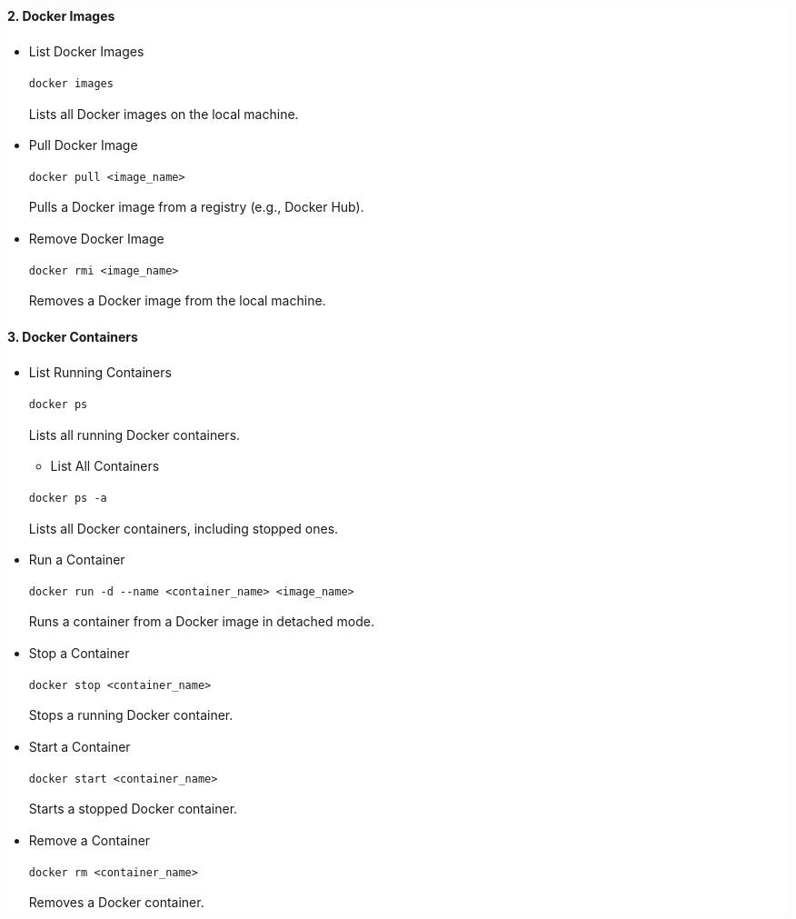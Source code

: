 #### 2. Docker Images
   
- List Docker Images
  
  ```
  docker images
  ```
  Lists all Docker images on the local machine.

- Pull Docker Image

  ```
  docker pull <image_name>
  ```
  Pulls a Docker image from a registry (e.g., Docker Hub).

- Remove Docker Image

  ```
  docker rmi <image_name>
  ```
  Removes a Docker image from the local machine.

#### 3. Docker Containers
- List Running Containers

  ```
  docker ps
  ```
  Lists all running Docker containers.

  - List All Containers
    
  ```
  docker ps -a
  ```
  Lists all Docker containers, including stopped ones.

- Run a Container
  
  ```
  docker run -d --name <container_name> <image_name>
  ```
  Runs a container from a Docker image in detached mode.

- Stop a Container

  ```
  docker stop <container_name>
  ```
  Stops a running Docker container.

- Start a Container

  ```
  docker start <container_name>
  ```
  Starts a stopped Docker container.

- Remove a Container

  ```
  docker rm <container_name>
  ```
  Removes a Docker container.
